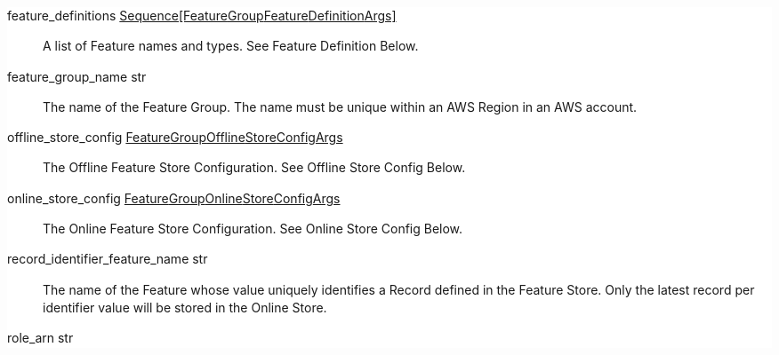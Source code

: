 </dd><dt class="property-optional property-replacement"
            title="Optional">
        <span id="state_feature_definitions_python">
<a data-swiftype-name="resource-property" data-swiftype-type="text" href="#state_feature_definitions_python" style="color: inherit; text-decoration: inherit;">feature_<wbr>definitions</a>
</span>
        <span class="property-indicator"></span>
        <span class="property-type"><a href="#featuregroupfeaturedefinition">Sequence[Feature<wbr>Group<wbr>Feature<wbr>Definition<wbr>Args]</a></span>
    </dt>
    <dd><p>A list of Feature names and types. See Feature Definition Below.</p>
</dd><dt class="property-optional property-replacement"
            title="Optional">
        <span id="state_feature_group_name_python">
<a data-swiftype-name="resource-property" data-swiftype-type="text" href="#state_feature_group_name_python" style="color: inherit; text-decoration: inherit;">feature_<wbr>group_<wbr>name</a>
</span>
        <span class="property-indicator"></span>
        <span class="property-type">str</span>
    </dt>
    <dd><p>The name of the Feature Group. The name must be unique within an AWS Region in an AWS account.</p>
</dd><dt class="property-optional property-replacement"
            title="Optional">
        <span id="state_offline_store_config_python">
<a data-swiftype-name="resource-property" data-swiftype-type="text" href="#state_offline_store_config_python" style="color: inherit; text-decoration: inherit;">offline_<wbr>store_<wbr>config</a>
</span>
        <span class="property-indicator"></span>
        <span class="property-type"><a href="#featuregroupofflinestoreconfig">Feature<wbr>Group<wbr>Offline<wbr>Store<wbr>Config<wbr>Args</a></span>
    </dt>
    <dd><p>The Offline Feature Store Configuration. See Offline Store Config Below.</p>
</dd><dt class="property-optional property-replacement"
            title="Optional">
        <span id="state_online_store_config_python">
<a data-swiftype-name="resource-property" data-swiftype-type="text" href="#state_online_store_config_python" style="color: inherit; text-decoration: inherit;">online_<wbr>store_<wbr>config</a>
</span>
        <span class="property-indicator"></span>
        <span class="property-type"><a href="#featuregrouponlinestoreconfig">Feature<wbr>Group<wbr>Online<wbr>Store<wbr>Config<wbr>Args</a></span>
    </dt>
    <dd><p>The Online Feature Store Configuration. See Online Store Config Below.</p>
</dd><dt class="property-optional property-replacement"
            title="Optional">
        <span id="state_record_identifier_feature_name_python">
<a data-swiftype-name="resource-property" data-swiftype-type="text" href="#state_record_identifier_feature_name_python" style="color: inherit; text-decoration: inherit;">record_<wbr>identifier_<wbr>feature_<wbr>name</a>
</span>
        <span class="property-indicator"></span>
        <span class="property-type">str</span>
    </dt>
    <dd><p>The name of the Feature whose value uniquely identifies a Record defined in the Feature Store. Only the latest record per identifier value will be stored in the Online Store.</p>
</dd><dt class="property-optional property-replacement"
            title="Optional">
        <span id="state_role_arn_python">
<a data-swiftype-name="resource-property" data-swiftype-type="text" href="#state_role_arn_python" style="color: inherit; text-decoration: inherit;">role_<wbr>arn</a>
</span>
        <span class="property-indicator"></span>
        <span class="property-type">str</span>